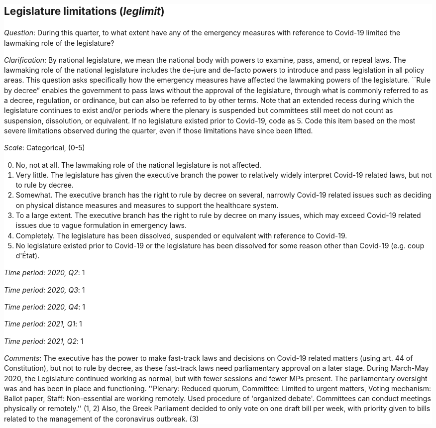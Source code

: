 



## Legislature limitations (*leglimit*) 

*Question*: During this quarter, to what extent have any of the emergency measures with reference to Covid-19 limited the lawmaking role of the legislature? 

 

*Clarification*: By national legislature, we mean the national body with powers to examine, pass, amend, or repeal laws.   The lawmaking role of the national legislature includes the de-jure and de-facto powers to introduce and pass legislation in all policy areas. This question asks specifically how the emergency measures have affected the lawmaking powers of the legislature. ``Rule by decree” enables the government to pass laws without the approval of the legislature, through what is commonly referred to as a decree, regulation, or ordinance, but can also be referred to by other terms.  Note that an extended recess during which the legislature continues to exist and/or periods where the plenary is suspended but committees still meet do not count as suspension, dissolution, or equivalent. If no legislature existed prior to Covid-19, code as 5. Code this item based on the most severe limitations observed during the quarter, even if those limitations have since been lifted.

 

*Scale*: Categorical, (0-5) 

 0. No, not at all. The lawmaking role of the national legislature is not affected. 
 1. Very little. The legislature has given the executive branch the power to relatively widely interpret Covid-19 related laws, but not to rule by decree. 
 2. Somewhat. The executive branch has the right to rule by decree on several, narrowly Covid-19 related issues such as deciding on physical distance measures and measures to support the healthcare system. 
 3. To a large extent. The executive branch has the right to rule by decree on many issues, which may exceed Covid-19 related issues due to vague formulation in emergency laws. 
 4. Completely. The legislature has been dissolved, suspended or equivalent with reference to Covid-19. 
 5. No legislature existed prior to Covid-19 or the legislature has been dissolved for some reason other than Covid-19 (e.g. coup d'État).

 
*Time period: 2020, Q2*: 1

 
*Time period: 2020, Q3*: 1

 
*Time period: 2020, Q4*: 1

 
*Time period: 2021, Q1*: 1

 
*Time period: 2021, Q2*: 1

 

*Comments*:
 The executive has the power to make fast-track laws and decisions on Covid-19 related matters (using art. 44 of Constitution), but not to rule by decree, as these fast-track laws need parliamentary approval on a later stage.
 During March-May 2020, the Legislature continued working as normal, but with fewer sessions and fewer MPs present. The parliamentary oversight was and has been in place and functioning. 
''Plenary: Reduced quorum, Committee: Limited to urgent matters, Voting mechanism: Ballot paper, Staff: Non-essential are working remotely.
Used procedure of 'organized debate'. Committees can conduct meetings physically or remotely.'' (1, 2)
Also, the Greek Parliament decided to only vote on one draft bill per week, with priority given to bills related to the management of the coronavirus outbreak. (3)
